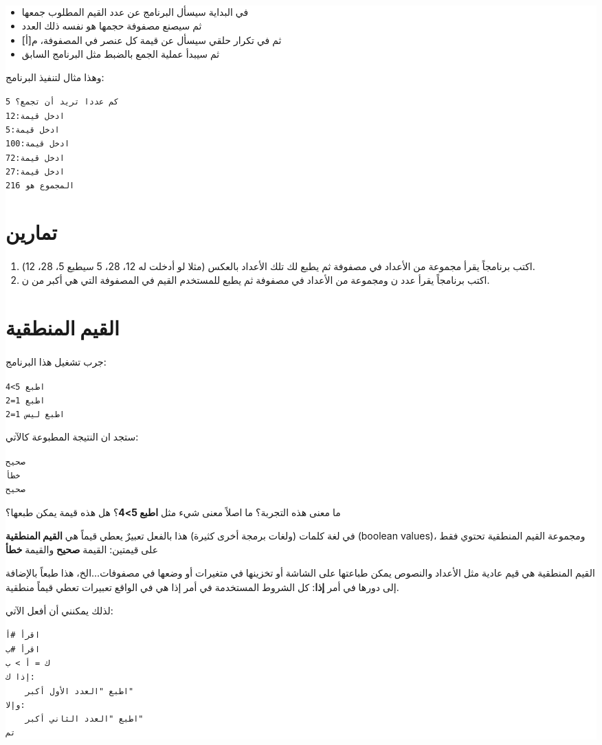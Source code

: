 - في البداية سيسأل البرنامج عن عدد القيم المطلوب جمعها
- ثم سيصنع مصفوفة حجمها هو نفسه ذلك العدد
- ثم في تكرار حلقي سيسأل عن قيمة كل عنصر في المصفوفة، م[أ]
- ثم سيبدأ عملية الجمع بالضبط مثل البرنامج السابق

وهذا مثال لتنفيذ البرنامج:

```
كم عددا تريد أن تجمع؟ 5
ادخل قيمة:12
ادخل قيمة:5
ادخل قيمة:100
ادخل قيمة:72
ادخل قيمة:27
المجموع هو 216
```

# تمارين

1. اكتب برنامجاً يقرأ مجموعة من الأعداد في مصفوفة ثم يطبع لك تلك الأعداد بالعكس (مثلا لو أدخلت له 12، 28، 5 سيطبع 5، 28، 12).
2. اكتب برنامجاً يقرأ عدد ن ومجموعة من الأعداد في مصفوفة ثم يطبع للمستخدم القيم في المصفوفة التي هي أكبر من ن.

# القيم المنطقية

جرب تشغيل هذا البرنامج:

```
اطبع 5>4
اطبع 1=2
اطبع ليس 1=2
```

ستجد ان النتيجة المطبوعة كالآتي:

```
صحيح
خطأ
صحيح
```

ما معنى هذه التجربة؟ ما اصلاً معنى شيء مثل **اطبع 5>4**؟ هل هذه قيمة يمكن طبعها؟

في لغة كلمات (ولغات برمجة أخرى كثيرة) هذا بالفعل تعبيرٌ يعطي قيماً هي **القيم المنطقية** (boolean values)، ومجموعة القيم المنطقية تحتوي فقط على قيمتين: القيمة **صحيح** والقيمة **خطأ**

القيم المنطقية هي قيم عادية مثل الأعداد والنصوص يمكن طباعتها على الشاشة أو تخزينها في متغيرات أو وضعها في مصفوفات...الخ، هذا طبعاً بالإضافة إلى دورها في أمر **إذا**: كل الشروط المستخدمة في أمر إذا هي في الواقع تعبيرات تعطي قيماً منطقية.

لذلك يمكنني أن أفعل الآتي:

```
اقرأ #أ
اقرأ #ب
ك = أ > ب
إذا ك:
    اطبع "العدد الأول أكبر"
وإلا:
    اطبع "العدد الثاني أكبر"
تم
```
